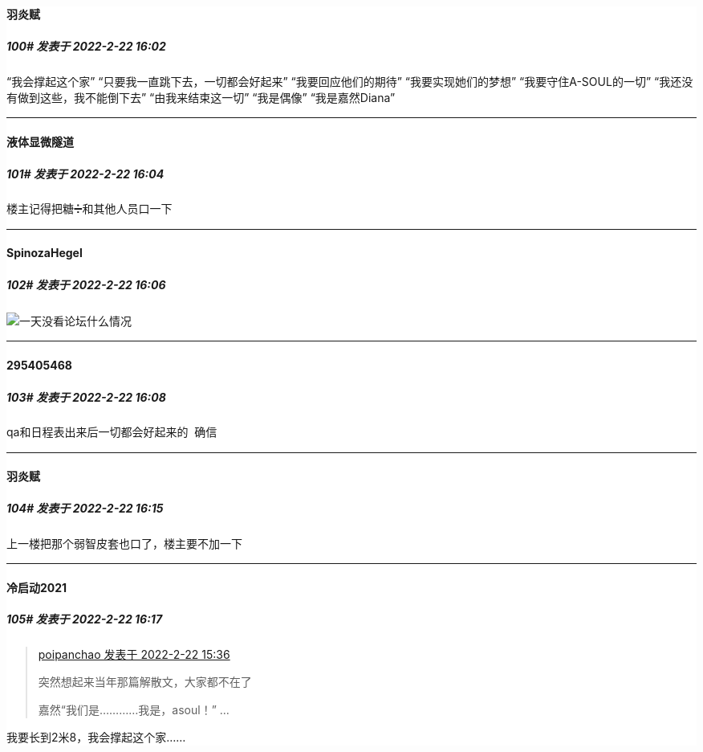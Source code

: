 ####  羽炎赋  
##### 100#       发表于 2022-2-22 16:02

“我会撑起这个家”
“只要我一直跳下去，一切都会好起来”
“我要回应他们的期待”
“我要实现她们的梦想”
“我要守住A-SOUL的一切”
“我还没有做到这些，我不能倒下去”
“由我来结束这一切”
“我是偶像”
“我是嘉然Diana”

*****

####  液体显微隧道  
##### 101#       发表于 2022-2-22 16:04

楼主记得把糖➗和其他人员口一下



*****

####  SpinozaHegel  
##### 102#       发表于 2022-2-22 16:06

<img src="https://static.saraba1st.com/image/smiley/face2017/097.png" referrerpolicy="no-referrer">一天没看论坛什么情况

*****

####  295405468  
##### 103#       发表于 2022-2-22 16:08

qa和日程表出来后一切都会好起来的  确信

*****

####  羽炎赋  
##### 104#       发表于 2022-2-22 16:15

上一楼把那个弱智皮套也口了，楼主要不加一下

*****

####  冷启动2021  
##### 105#       发表于 2022-2-22 16:17

<blockquote><a href="httphttps://bbs.saraba1st.com/2b/forum.php?mod=redirect&amp;goto=findpost&amp;pid=54791062&amp;ptid=2053980" target="_blank">poipanchao 发表于 2022-2-22 15:36</a>

突然想起来当年那篇解散文，大家都不在了

嘉然“我们是…………我是，asoul！” ...</blockquote>
我要长到2米8，我会撑起这个家……
